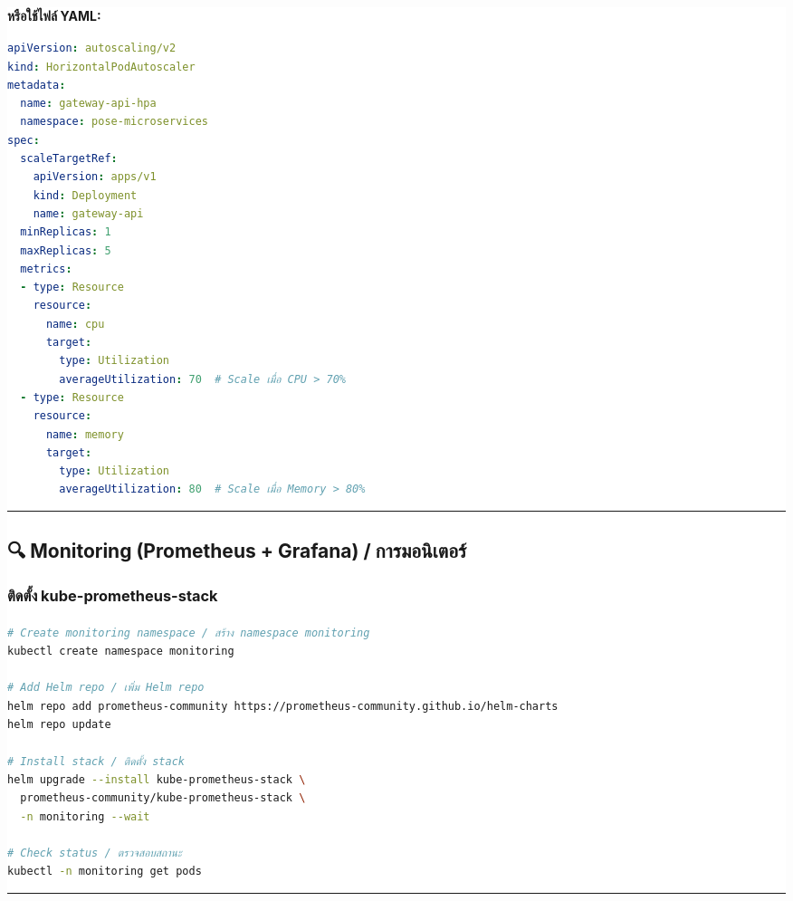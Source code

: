 **หรือใช้ไฟล์ YAML:**

```yaml
apiVersion: autoscaling/v2
kind: HorizontalPodAutoscaler
metadata:
  name: gateway-api-hpa
  namespace: pose-microservices
spec:
  scaleTargetRef:
    apiVersion: apps/v1
    kind: Deployment
    name: gateway-api
  minReplicas: 1
  maxReplicas: 5
  metrics:
  - type: Resource
    resource:
      name: cpu
      target:
        type: Utilization
        averageUtilization: 70  # Scale เมื่อ CPU > 70%
  - type: Resource
    resource:
      name: memory
      target:
        type: Utilization
        averageUtilization: 80  # Scale เมื่อ Memory > 80%
```

---

## 🔍 Monitoring (Prometheus + Grafana) / การมอนิเตอร์

### ติดตั้ง kube-prometheus-stack

```bash
# Create monitoring namespace / สร้าง namespace monitoring
kubectl create namespace monitoring

# Add Helm repo / เพิ่ม Helm repo
helm repo add prometheus-community https://prometheus-community.github.io/helm-charts
helm repo update

# Install stack / ติดตั้ง stack
helm upgrade --install kube-prometheus-stack \
  prometheus-community/kube-prometheus-stack \
  -n monitoring --wait

# Check status / ตรวจสอบสถานะ
kubectl -n monitoring get pods
```

---
